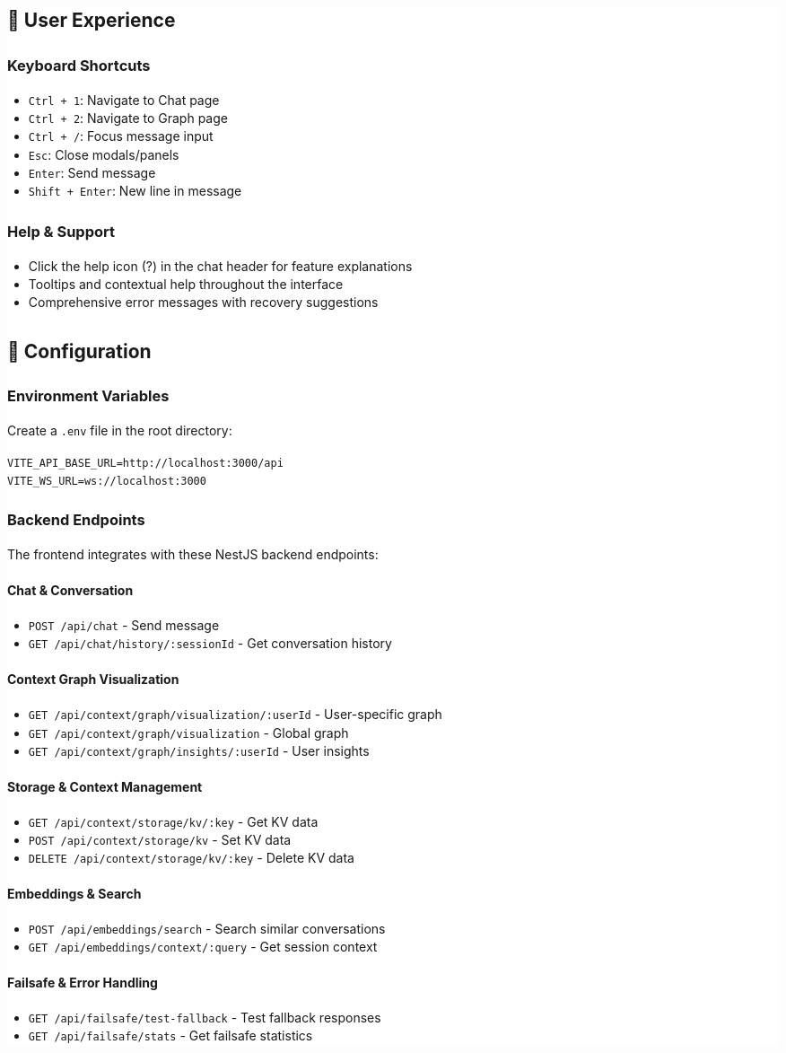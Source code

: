 ## 🎯 User Experience

### Keyboard Shortcuts
- `Ctrl + 1`: Navigate to Chat page
- `Ctrl + 2`: Navigate to Graph page  
- `Ctrl + /`: Focus message input
- `Esc`: Close modals/panels
- `Enter`: Send message
- `Shift + Enter`: New line in message

### Help & Support
- Click the help icon (?) in the chat header for feature explanations
- Tooltips and contextual help throughout the interface
- Comprehensive error messages with recovery suggestions

## 🔧 Configuration

### Environment Variables

Create a `.env` file in the root directory:

```env
VITE_API_BASE_URL=http://localhost:3000/api
VITE_WS_URL=ws://localhost:3000
```

### Backend Endpoints

The frontend integrates with these NestJS backend endpoints:

#### Chat & Conversation
- `POST /api/chat` - Send message
- `GET /api/chat/history/:sessionId` - Get conversation history

#### Context Graph Visualization
- `GET /api/context/graph/visualization/:userId` - User-specific graph
- `GET /api/context/graph/visualization` - Global graph
- `GET /api/context/graph/insights/:userId` - User insights

#### Storage & Context Management
- `GET /api/context/storage/kv/:key` - Get KV data
- `POST /api/context/storage/kv` - Set KV data
- `DELETE /api/context/storage/kv/:key` - Delete KV data

#### Embeddings & Search
- `POST /api/embeddings/search` - Search similar conversations
- `GET /api/embeddings/context/:query` - Get session context

#### Failsafe & Error Handling
- `GET /api/failsafe/test-fallback` - Test fallback responses
- `GET /api/failsafe/stats` - Get failsafe statistics
